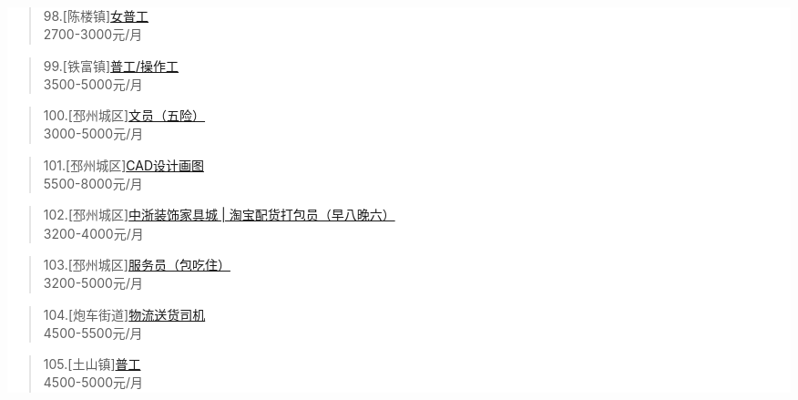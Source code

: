>98.[陈楼镇][女普工](https://www.pizhouzhipin.com/job/30899)<br>
>2700-3000元/月

>99.[铁富镇][普工/操作工](https://www.pizhouzhipin.com/job/33296)<br>
>3500-5000元/月

>100.[邳州城区][文员（五险）](https://www.pizhouzhipin.com/job/34882)<br>
>3000-5000元/月

>101.[邳州城区][CAD设计画图](https://www.pizhouzhipin.com/job/22318)<br>
>5500-8000元/月

>102.[邳州城区][中浙装饰家具城 | 淘宝配货打包员（早八晚六）](https://www.pizhouzhipin.com/job/26099)<br>
>3200-4000元/月

>103.[邳州城区][服务员（包吃住）](https://www.pizhouzhipin.com/job/32682)<br>
>3200-5000元/月

>104.[炮车街道][物流送货司机](https://www.pizhouzhipin.com/job/31703)<br>
>4500-5500元/月

>105.[土山镇][普工](https://www.pizhouzhipin.com/job/34881)<br>
>4500-5000元/月

